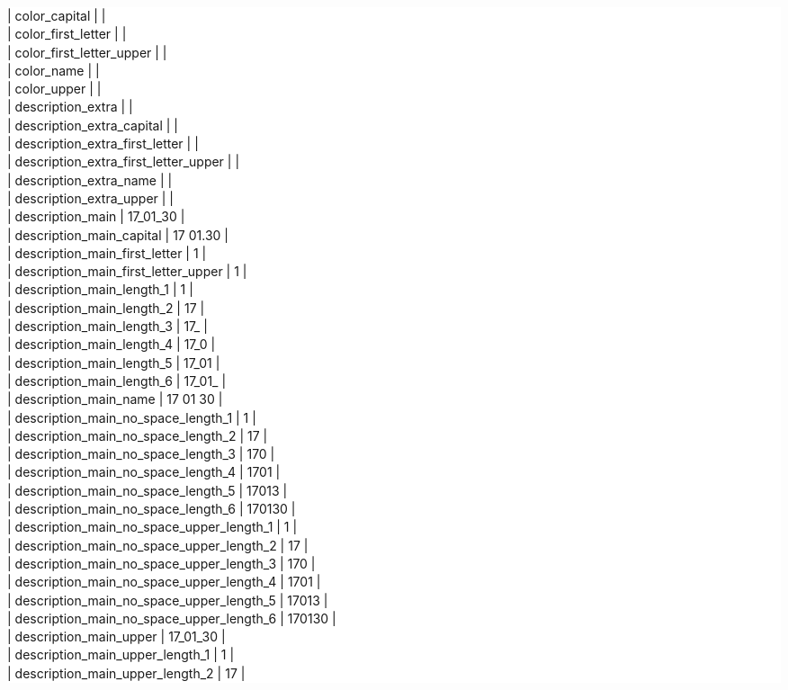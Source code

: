 | color_capital |  |  
| color_first_letter |  |  
| color_first_letter_upper |  |  
| color_name |  |  
| color_upper |  |  
| description_extra |  |  
| description_extra_capital |  |  
| description_extra_first_letter |  |  
| description_extra_first_letter_upper |  |  
| description_extra_name |  |  
| description_extra_upper |  |  
| description_main | 17_01_30 |  
| description_main_capital | 17 01.30 |  
| description_main_first_letter | 1 |  
| description_main_first_letter_upper | 1 |  
| description_main_length_1 | 1 |  
| description_main_length_2 | 17 |  
| description_main_length_3 | 17_ |  
| description_main_length_4 | 17_0 |  
| description_main_length_5 | 17_01 |  
| description_main_length_6 | 17_01_ |  
| description_main_name | 17 01 30 |  
| description_main_no_space_length_1 | 1 |  
| description_main_no_space_length_2 | 17 |  
| description_main_no_space_length_3 | 170 |  
| description_main_no_space_length_4 | 1701 |  
| description_main_no_space_length_5 | 17013 |  
| description_main_no_space_length_6 | 170130 |  
| description_main_no_space_upper_length_1 | 1 |  
| description_main_no_space_upper_length_2 | 17 |  
| description_main_no_space_upper_length_3 | 170 |  
| description_main_no_space_upper_length_4 | 1701 |  
| description_main_no_space_upper_length_5 | 17013 |  
| description_main_no_space_upper_length_6 | 170130 |  
| description_main_upper | 17_01_30 |  
| description_main_upper_length_1 | 1 |  
| description_main_upper_length_2 | 17 |  